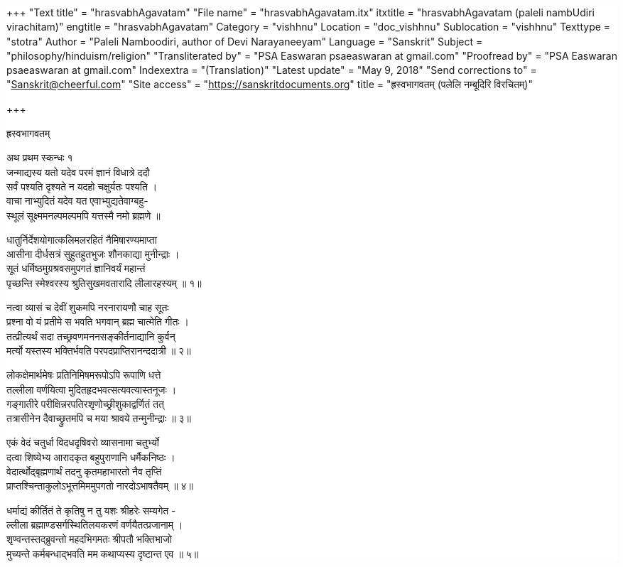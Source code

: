 +++
"Text title" = "hrasvabhAgavatam"
"File name" = "hrasvabhAgavatam.itx"
itxtitle = "hrasvabhAgavatam (paleli nambUdiri virachitam)"
engtitle = "hrasvabhAgavatam"
Category = "vishhnu"
Location = "doc_vishhnu"
Sublocation = "vishhnu"
Texttype = "stotra"
Author = "Paleli Namboodiri, author of Devi Narayaneeyam"
Language = "Sanskrit"
Subject = "philosophy/hinduism/religion"
"Transliterated by" = "PSA Easwaran psaeaswaran at gmail.com"
"Proofread by" = "PSA Easwaran psaeaswaran at gmail.com"
Indexextra = "(Translation)"
"Latest update" = "May 9, 2018"
"Send corrections to" = "Sanskrit@cheerful.com"
"Site access" = "https://sanskritdocuments.org"
title = "ह्रस्वभागवतम् (पलेलि नम्बूदिरि विरचितम्)"

+++
  
 ह्रस्वभागवतम्   
  
अथ प्रथम स्कन्धः १  
जन्माद्यस्य यतो यदेव परमं ज्ञानं विधात्रे ददौ  
     सर्वं पश्यति दृश्यते न यदहो  चक्षुर्यतः पश्यति ।  
वाचा नाभ्युदितं यदेव यत एवाभ्युद्यतेवाग्बहु-  
     स्थूलं सूक्ष्ममनल्पमल्पमपि यत्तस्मै नमो ब्रह्मणे ॥  
  
धातुर्निर्देशयोगात्कलिमलरहितं नैमिषारण्यमाप्ता  
     आसीना दीर्धसत्रं सुहुतहुतभुजः शौनकाद्या मुनीन्द्राः ।  
सूतं धर्मिष्ठमुग्रश्रवसमुपगतं ज्ञानिवर्यं महान्तं  
     पृच्छन्ति स्मेश्वरस्य श्रुतिसुखमवतारादि लीलारहस्यम् ॥ १॥  
  
नत्वा  व्यासं च देवीं शुकमपि नरनारायणौ चाह सूतः  
     प्रश्ना वो यं प्रतीमे स भवति भगवान् ब्रह्म चात्मेति गीतः ।  
तत्प्रीत्यर्थं सदा तच्छ्रवणमननसङ्कीर्तनाद्यानि कुर्वन्  
     मर्त्यो यस्तस्य भक्तिर्भवति परपदप्राप्तिरानन्ददात्री ॥ २॥  
  
लोकक्षेमार्थमेषः प्रतिनिमिषमरूपोऽपि रूपाणि धत्ते  
     तल्लीला वर्णयित्वा मुदितहृदभवत्सत्यवत्यास्तनूजः ।  
गङ्गातीरे परीक्षिन्नरपतिरशृणोच्छ्रीशुकाद्वर्णितं तत्  
     तत्रासीनेन दैवाच्छ्रुतमपि च मया श्रावये तन्मुनीन्द्राः ॥ ३॥  
  
एकं वेदं चतुर्धा विदधदृषिवरो व्यासनामा चतुर्भ्यो  
     दत्वा शिष्येभ्य आरादकृत बहुपुराणानि धर्मैकनिष्ठः ।  
वेदार्त्थोद्बृह्मणार्थं तदनु कृतमहाभारतो नैव तृप्तिं  
     प्राप्तश्चिन्ताकुलोऽभूत्तमिममुपगतो नारदोऽभाषतैवम् ॥ ४॥  
  
धर्माद्यं कीर्तितं ते कृतिषु न तु यशः श्रीहरेः सम्यगेत -  
     ल्लीला ब्रह्माण्डसर्गस्थितिलयकरणं वर्णयैतत्प्रजानाम् ।  
शृण्वन्तस्तद्ब्रुवन्तो महदभिगमतः श्रीपतौ भक्तिभाजो  
     मुच्यन्ते कर्मबन्धाद्भवति मम कथाप्यस्य दृष्टान्त एव ॥ ५॥  
  